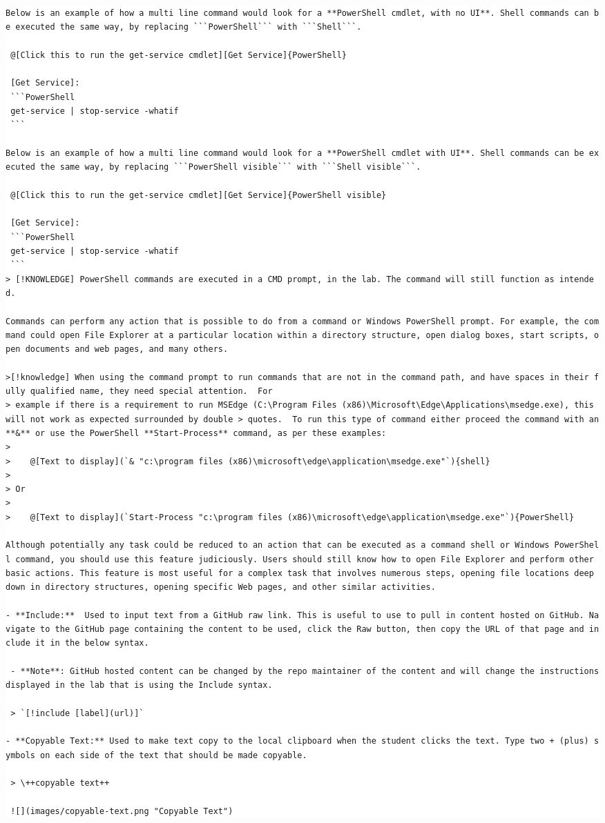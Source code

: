    ~~~
Below is an example of how a multi line command would look for a **PowerShell cmdlet, with no UI**. Shell commands can be executed the same way, by replacing ```PowerShell``` with ```Shell```.

    @[Click this to run the get-service cmdlet][Get Service]{PowerShell}

    [Get Service]:
    ```PowerShell
    get-service | stop-service -whatif
    ```
    
Below is an example of how a multi line command would look for a **PowerShell cmdlet with UI**. Shell commands can be executed the same way, by replacing ```PowerShell visible``` with ```Shell visible```.

    @[Click this to run the get-service cmdlet][Get Service]{PowerShell visible}

    [Get Service]:
    ```PowerShell
    get-service | stop-service -whatif
    ```
> [!KNOWLEDGE] PowerShell commands are executed in a CMD prompt, in the lab. The command will still function as intended.

Commands can perform any action that is possible to do from a command or Windows PowerShell prompt. For example, the command could open File Explorer at a particular location within a directory structure, open dialog boxes, start scripts, open documents and web pages, and many others.    

>[!knowledge] When using the command prompt to run commands that are not in the command path, and have spaces in their fully qualified name, they need special attention.  For   
> example if there is a requirement to run MSEdge (C:\Program Files (x86)\Microsoft\Edge\Applications\msedge.exe), this will not work as expected surrounded by double > quotes.  To run this type of command either proceed the command with an **&** or use the PowerShell **Start-Process** command, as per these examples:
>
>    @[Text to display](`& "c:\program files (x86)\microsoft\edge\application\msedge.exe"`){shell}    
>    
> Or
>
>    @[Text to display](`Start-Process "c:\program files (x86)\microsoft\edge\application\msedge.exe"`){PowerShell}     

Although potentially any task could be reduced to an action that can be executed as a command shell or Windows PowerShell command, you should use this feature judiciously. Users should still know how to open File Explorer and perform other basic actions. This feature is most useful for a complex task that involves numerous steps, opening file locations deep down in directory structures, opening specific Web pages, and other similar activities.
   
- **Include:**  Used to input text from a GitHub raw link. This is useful to use to pull in content hosted on GitHub. Navigate to the GitHub page containing the content to be used, click the Raw button, then copy the URL of that page and include it in the below syntax. 

    - **Note**: GitHub hosted content can be changed by the repo maintainer of the content and will change the instructions displayed in the lab that is using the Include syntax. 

    > `[!include [label](url)]`

- **Copyable Text:** Used to make text copy to the local clipboard when the student clicks the text. Type two + (plus) symbols on each side of the text that should be made copyable. 

    > \++copyable text++

    ![](images/copyable-text.png "Copyable Text")
   ~~~